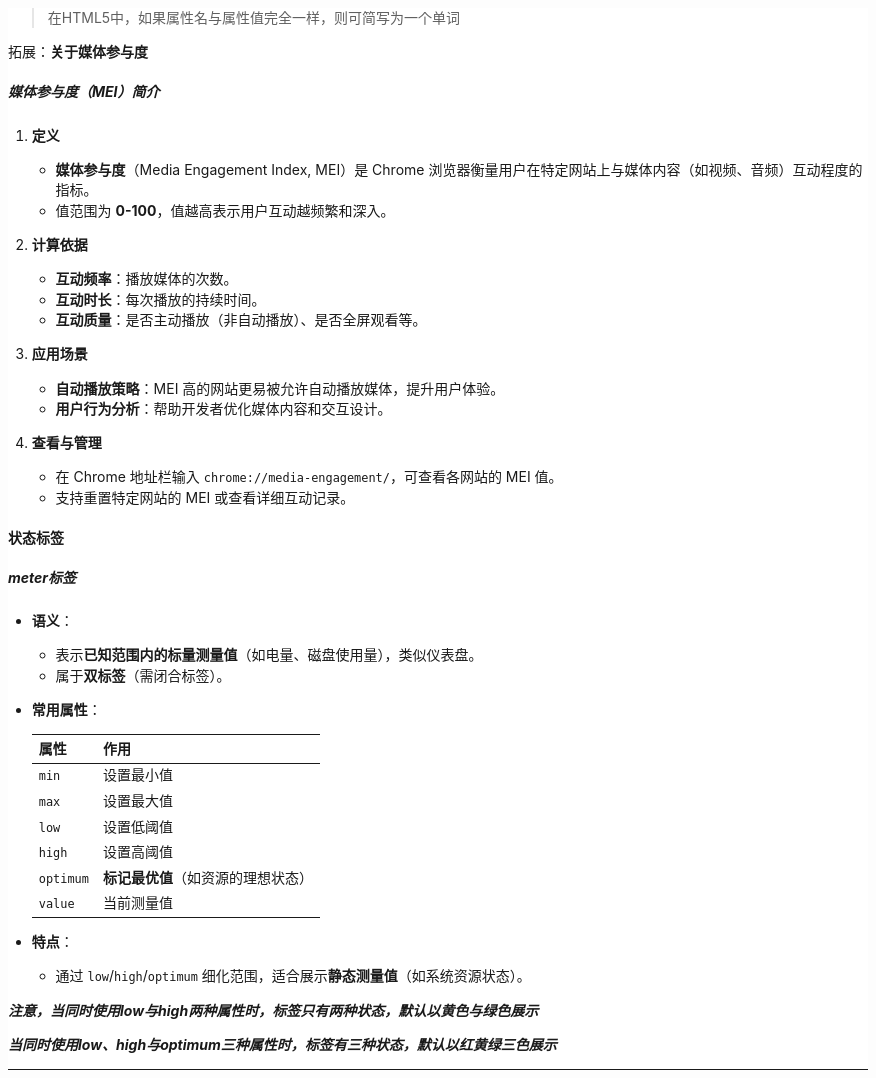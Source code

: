 > 在HTML5中，如果属性名与属性值完全一样，则可简写为一个单词

拓展：**关于媒体参与度**

##### **媒体参与度（MEI）简介**

1. **定义**  
   - **媒体参与度**（Media Engagement Index, MEI）是 Chrome 浏览器衡量用户在特定网站上与媒体内容（如视频、音频）互动程度的指标。  
   - 值范围为 **0-100**，值越高表示用户互动越频繁和深入。

2. **计算依据**  
   - **互动频率**：播放媒体的次数。  
   - **互动时长**：每次播放的持续时间。  
   - **互动质量**：是否主动播放（非自动播放）、是否全屏观看等。

3. **应用场景**  
   - **自动播放策略**：MEI 高的网站更易被允许自动播放媒体，提升用户体验。  
   - **用户行为分析**：帮助开发者优化媒体内容和交互设计。

4. **查看与管理**  
   - 在 Chrome 地址栏输入 `chrome://media-engagement/`，可查看各网站的 MEI 值。  
   - 支持重置特定网站的 MEI 或查看详细互动记录。



#### 状态标签

#####  meter标签

- **语义**：  
  
  - 表示**已知范围内的标量测量值**（如电量、磁盘使用量），类似仪表盘。  
  - 属于**双标签**（需闭合标签）。  
  
- **常用属性**：  
  
  | 属性      | 作用                               |
  | --------- | ---------------------------------- |
  | `min`     | 设置最小值                         |
  | `max`     | 设置最大值                         |
  | `low`     | 设置低阈值                         |
  | `high`    | 设置高阈值                         |
  | `optimum` | **标记最优值**（如资源的理想状态） |
  | `value`   | 当前测量值                         |
  
- **特点**：  
  
  - 通过 `low`/`high`/`optimum` 细化范围，适合展示**静态测量值**（如系统资源状态）。  

***注意，当同时使用low与high两种属性时，标签只有两种状态，默认以黄色与绿色展示***

***当同时使用low、high与optimum三种属性时，标签有三种状态，默认以红黄绿三色展示***



---